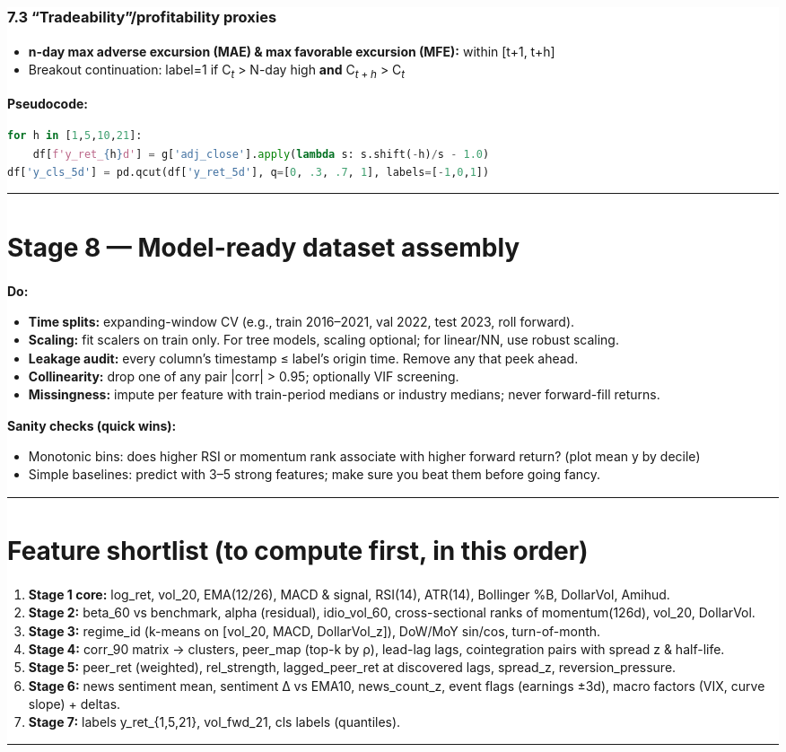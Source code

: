 ### 7.3 “Tradeability”/profitability proxies

* **n-day max adverse excursion (MAE) & max favorable excursion (MFE):** within \[t+1, t+h]
* Breakout continuation: label=1 if C$_t$ > N-day high **and** C$_{t+h}$ > C$_t$

**Pseudocode:**

```python
for h in [1,5,10,21]:
    df[f'y_ret_{h}d'] = g['adj_close'].apply(lambda s: s.shift(-h)/s - 1.0)
df['y_cls_5d'] = pd.qcut(df['y_ret_5d'], q=[0, .3, .7, 1], labels=[-1,0,1])
```

---

# Stage 8 — Model-ready dataset assembly

**Do:**

* **Time splits:** expanding-window CV (e.g., train 2016–2021, val 2022, test 2023, roll forward).
* **Scaling:** fit scalers on train only. For tree models, scaling optional; for linear/NN, use robust scaling.
* **Leakage audit:** every column’s timestamp ≤ label’s origin time. Remove any that peek ahead.
* **Collinearity:** drop one of any pair |corr| > 0.95; optionally VIF screening.
* **Missingness:** impute per feature with train-period medians or industry medians; never forward-fill returns.

**Sanity checks (quick wins):**

* Monotonic bins: does higher RSI or momentum rank associate with higher forward return? (plot mean y by decile)
* Simple baselines: predict with 3–5 strong features; make sure you beat them before going fancy.

---

# Feature shortlist (to compute first, in this order)

1. **Stage 1 core:** log\_ret, vol\_20, EMA(12/26), MACD & signal, RSI(14), ATR(14), Bollinger %B, DollarVol, Amihud.
2. **Stage 2:** beta\_60 vs benchmark, alpha (residual), idio\_vol\_60, cross-sectional ranks of momentum(126d), vol\_20, DollarVol.
3. **Stage 3:** regime\_id (k-means on \[vol\_20, MACD, DollarVol\_z]), DoW/MoY sin/cos, turn-of-month.
4. **Stage 4:** corr\_90 matrix → clusters, peer\_map (top-k by ρ), lead-lag lags, cointegration pairs with spread z & half-life.
5. **Stage 5:** peer\_ret (weighted), rel\_strength, lagged\_peer\_ret at discovered lags, spread\_z, reversion\_pressure.
6. **Stage 6:** news sentiment mean, sentiment Δ vs EMA10, news\_count\_z, event flags (earnings ±3d), macro factors (VIX, curve slope) + deltas.
7. **Stage 7:** labels y\_ret\_{1,5,21}, vol\_fwd\_21, cls labels (quantiles).

---
